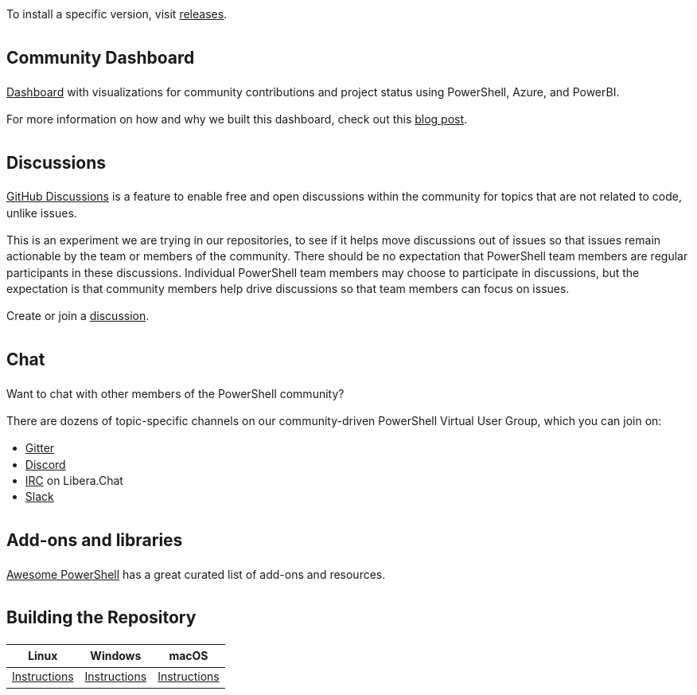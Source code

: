 [pv-winarm64]: https://github.com/PowerShell/PowerShell/releases/download/v7.4.0-rc.1/PowerShell-7.4.0-rc.1-win-arm64.zip
[pv-winx86-zip]: https://github.com/PowerShell/PowerShell/releases/download/v7.4.0-rc.1/PowerShell-7.4.0-rc.1-win-x86.zip
[pv-winx64-zip]: https://github.com/PowerShell/PowerShell/releases/download/v7.4.0-rc.1/PowerShell-7.4.0-rc.1-win-x64.zip
[pv-macos-tar]: https://github.com/PowerShell/PowerShell/releases/download/v7.4.0-rc.1/powershell-7.4.0-rc.1-osx-x64.tar.gz
[pv-macos-tar-arm64]: https://github.com/PowerShell/PowerShell/releases/download/v7.4.0-rc.1/powershell-7.4.0-rc.1-osx-arm64.tar.gz
[pv-linux-tar]: https://github.com/PowerShell/PowerShell/releases/download/v7.4.0-rc.1/powershell-7.4.0-rc.1-linux-x64.tar.gz
[pv-arm32]: https://github.com/PowerShell/PowerShell/releases/download/v7.4.0-rc.1/powershell-7.4.0-rc.1-linux-arm32.tar.gz
[pv-arm64]: https://github.com/PowerShell/PowerShell/releases/download/v7.4.0-rc.1/powershell-7.4.0-rc.1-linux-arm64.tar.gz
[pv-snap]: https://snapcraft.io/powershell-preview

[in-windows]: https://learn.microsoft.com/powershell/scripting/install/installing-powershell-core-on-windows
[in-ubuntu16]: https://learn.microsoft.com/powershell/scripting/install/installing-powershell-core-on-linux#ubuntu-1604
[in-ubuntu18]: https://learn.microsoft.com/powershell/scripting/install/installing-powershell-core-on-linux#ubuntu-1804
[in-ubuntu20]: https://learn.microsoft.com/powershell/scripting/install/installing-powershell-core-on-linux#ubuntu-2004
[in-ubuntu22]: https://learn.microsoft.com/powershell/scripting/install/installing-powershell-on-linux?view=powershell-7.3#ubuntu
[in-deb10]: https://learn.microsoft.com/powershell/scripting/install/installing-powershell-core-on-linux#debian-10
[in-centos]: https://learn.microsoft.com/powershell/scripting/install/installing-powershell-core-on-linux#centos-7
[in-rhel7]: https://learn.microsoft.com/powershell/scripting/install/installing-powershell-core-on-linux#red-hat-enterprise-linux-rhel-7
[in-opensuse]: https://learn.microsoft.com/powershell/scripting/install/installing-powershell-core-on-linux#opensuse
[in-fedora]: https://learn.microsoft.com/powershell/scripting/install/installing-powershell-core-on-linux#fedora
[in-archlinux]: https://learn.microsoft.com/powershell/scripting/install/installing-powershell-core-on-linux#arch-linux
[in-macos]: https://learn.microsoft.com/powershell/scripting/install/installing-powershell-core-on-macos
[in-docker]: https://github.com/PowerShell/PowerShell-Docker
[in-kali]: https://learn.microsoft.com/powershell/scripting/install/installing-powershell-core-on-linux#kali
[in-windows-zip]: https://learn.microsoft.com/powershell/scripting/install/installing-powershell-core-on-windows#zip
[in-tar-linux]: https://learn.microsoft.com/powershell/scripting/install/installing-powershell-core-on-linux#binary-archives
[in-tar-macos]: https://learn.microsoft.com/powershell/scripting/install/installing-powershell-core-on-macos#binary-archives
[in-raspbian]: https://learn.microsoft.com/powershell/scripting/install/installing-powershell-core-on-linux#raspbian
[in-arm]: https://learn.microsoft.com/powershell/scripting/install/powershell-core-on-arm
[corefx-win]:https://github.com/dotnet/core/blob/main/release-notes/6.0/supported-os.md#windows
[corefx-linux]:https://github.com/dotnet/core/blob/main/release-notes/6.0/supported-os.md#linux
[corefx-macos]:https://github.com/dotnet/core/blob/main/release-notes/6.0/supported-os.md#macos

To install a specific version, visit [releases](https://github.com/PowerShell/PowerShell/releases).

## Community Dashboard

[Dashboard](https://aka.ms/PSPublicDashboard) with visualizations for community contributions and project status using PowerShell, Azure, and PowerBI.

For more information on how and why we built this dashboard, check out this [blog post](https://devblogs.microsoft.com/powershell/powershell-open-source-community-dashboard/).

## Discussions

[GitHub Discussions](https://docs.github.com/discussions/quickstart) is a feature to enable free and open discussions within the community
for topics that are not related to code, unlike issues.

This is an experiment we are trying in our repositories, to see if it helps move discussions out of issues so that issues remain actionable by the team or members of the community.
There should be no expectation that PowerShell team members are regular participants in these discussions.
Individual PowerShell team members may choose to participate in discussions, but the expectation is that community members help drive discussions so that team members
can focus on issues.

Create or join a [discussion](https://github.com/PowerShell/PowerShell/discussions).

## Chat

Want to chat with other members of the PowerShell community?

There are dozens of topic-specific channels on our community-driven PowerShell Virtual User Group, which you can join on:

* [Gitter](https://gitter.im/PowerShell/PowerShell)
* [Discord](https://discord.gg/PowerShell)
* [IRC](https://web.libera.chat/#powershell) on Libera.Chat
* [Slack](https://aka.ms/psslack)

## Add-ons and libraries

[Awesome PowerShell](https://github.com/janikvonrotz/awesome-powershell) has a great curated list of add-ons and resources.

## Building the Repository

| Linux                    | Windows                    | macOS                   |
|--------------------------|----------------------------|------------------------|
| [Instructions][bd-linux] | [Instructions][bd-windows] | [Instructions][bd-macOS] |


[logo]: https://raw.githubusercontent.com/PowerShell/PowerShell/master/assets/ps_black_64.svg?sanitize=true
[issues]: https://github.com/PowerShell/PowerShell/issues
[feedback-hub]: https://support.microsoft.com/windows/send-feedback-to-microsoft-with-the-feedback-hub-app-f59187f8-8739-22d6-ba93-f66612949332
[getting started]: https://learn.microsoft.com/powershell/scripting/learn/more-powershell-learning
[lts-windows-86]: https://github.com/PowerShell/PowerShell/releases/download/v7.2.16/PowerShell-7.2.16-win-x86.msi
[lts-windows-64]: https://github.com/PowerShell/PowerShell/releases/download/v7.2.16/PowerShell-7.2.16-win-x64.msi
[lts-deb]: https://github.com/PowerShell/PowerShell/releases/download/v7.2.16/powershell-lts_7.2.16-1.deb_amd64.deb
[lts-rh]: https://github.com/PowerShell/PowerShell/releases/download/v7.2.16/powershell-lts-7.2.16-1.rh.x86_64.rpm
[lts-macos]: https://github.com/PowerShell/PowerShell/releases/download/v7.2.16/powershell-lts-7.2.16-osx-x64.pkg
[lts-macos-arm64]: https://github.com/PowerShell/PowerShell/releases/download/v7.2.16/powershell-lts-7.2.16-osx-arm64.pkg
[rl-windows-64]: https://github.com/PowerShell/PowerShell/releases/download/v7.3.9/PowerShell-7.3.9-win-x64.msi
[rl-windows-86]: https://github.com/PowerShell/PowerShell/releases/download/v7.3.9/PowerShell-7.3.9-win-x86.msi
[rl-deb]: https://github.com/PowerShell/PowerShell/releases/download/v7.3.9/powershell_7.3.9-1.deb_amd64.deb
[rl-ubuntu22]: https://github.com/PowerShell/PowerShell/releases/download/v7.3.9/powershell_7.3.9-1.deb_amd64.deb
[rl-ubuntu20]: https://github.com/PowerShell/PowerShell/releases/download/v7.3.9/powershell_7.3.9-1.deb_amd64.deb
[rl-ubuntu18]: https://github.com/PowerShell/PowerShell/releases/download/v7.3.9/powershell_7.3.9-1.deb_amd64.deb
[rl-debian10]: https://github.com/PowerShell/PowerShell/releases/download/v7.3.9/powershell_7.3.9-1.deb_amd64.deb
[rl-debian11]: https://github.com/PowerShell/PowerShell/releases/download/v7.3.9/powershell_7.3.9-1.deb_amd64.deb
[rl-centos]: https://github.com/PowerShell/PowerShell/releases/download/v7.3.9/powershell-7.3.9-1.rh.x86_64.rpm
[rl-centos8]: https://github.com/PowerShell/PowerShell/releases/download/v7.3.9/powershell-7.3.9-1.rh.x86_64.rpm
[rl-macos]: https://github.com/PowerShell/PowerShell/releases/download/v7.3.9/powershell-7.3.9-osx-x64.pkg
[rl-macos-arm64]: https://github.com/PowerShell/PowerShell/releases/download/v7.3.9/powershell-7.3.9-osx-arm64.pkg
[rl-winarm64]: https://github.com/PowerShell/PowerShell/releases/download/v7.3.9/PowerShell-7.3.9-win-arm64.zip
[rl-winx86-zip]: https://github.com/PowerShell/PowerShell/releases/download/v7.3.9/PowerShell-7.3.9-win-x86.zip
[rl-winx64-zip]: https://github.com/PowerShell/PowerShell/releases/download/v7.3.9/PowerShell-7.3.9-win-x64.zip
[rl-macos-tar]: https://github.com/PowerShell/PowerShell/releases/download/v7.3.9/powershell-7.3.9-osx-x64.tar.gz
[rl-macos-tar-arm64]: https://github.com/PowerShell/PowerShell/releases/download/v7.3.9/powershell-7.3.9-osx-arm64.tar.gz
[rl-linux-tar]: https://github.com/PowerShell/PowerShell/releases/download/v7.3.9/powershell-7.3.9-linux-x64.tar.gz
[rl-arm32]: https://github.com/PowerShell/PowerShell/releases/download/v7.3.9/powershell-7.3.9-linux-arm32.tar.gz
[rl-arm64]: https://github.com/PowerShell/PowerShell/releases/download/v7.3.9/powershell-7.3.9-linux-arm64.tar.gz
[rl-snap]: https://snapcraft.io/powershell
[pv-windows-64]: https://github.com/PowerShell/PowerShell/releases/download/v7.4.0-rc.1/PowerShell-7.4.0-rc.1-win-x64.msi
[pv-windows-86]: https://github.com/PowerShell/PowerShell/releases/download/v7.4.0-rc.1/PowerShell-7.4.0-rc.1-win-x86.msi
[pv-deb]: https://github.com/PowerShell/PowerShell/releases/download/v7.4.0-rc.1/powershell-preview_7.4.0-rc.1-1.deb_amd64.deb
[pv-rpm]: https://github.com/PowerShell/PowerShell/releases/download/v7.4.0-rc.1/powershell-preview-7.4.0_rc.1-1.rh.x86_64.rpm
[pv-macos]: https://github.com/PowerShell/PowerShell/releases/download/v7.4.0-rc.1/powershell-7.4.0-rc.1-osx-x64.pkg
[pv-macos-arm64]: https://github.com/PowerShell/PowerShell/releases/download/v7.4.0-rc.1/powershell-7.4.0-rc.1-osx-arm64.pkg
[bd-linux]: https://github.com/PowerShell/PowerShell/tree/master/docs/building/linux.md
[bd-windows]: https://github.com/PowerShell/PowerShell/tree/master/docs/building/windows-core.md
[bd-macOS]: https://github.com/PowerShell/PowerShell/tree/master/docs/building/macos.md
[FAQ]: https://github.com/PowerShell/PowerShell/tree/master/docs/FAQ.md
[windows-nightly-site]: https://powershell.visualstudio.com/PowerShell/_build?definitionId=32
[linux-nightly-site]: https://powershell.visualstudio.com/PowerShell/_build?definitionId=23
[macos-nightly-site]: https://powershell.visualstudio.com/PowerShell/_build?definitionId=24
[windows-nightly-image]: https://powershell.visualstudio.com/PowerShell/_apis/build/status/PowerShell-CI-Windows-daily
[linux-nightly-image]: https://powershell.visualstudio.com/PowerShell/_apis/build/status/PowerShell-CI-linux-daily?branchName=master
[macOS-nightly-image]: https://powershell.visualstudio.com/PowerShell/_apis/build/status/PowerShell-CI-macos-daily?branchName=master
[cf-site]: https://www.codefactor.io/repository/github/powershell/powershell
[cf-image]: https://www.codefactor.io/repository/github/powershell/powershell/badge
[Contribution Guide]: https://github.com/PowerShell/PowerShell/blob/master/.github/CONTRIBUTING.md
[check out our FAQ]: https://github.com/PowerShell/PowerShell/tree/master/docs/FAQ.md#where-do-i-get-the-powershell-core-sdk-package
[Support Section]: https://github.com/PowerShell/PowerShell/tree/master/.github/SUPPORT.md
[MIT license]: https://github.com/PowerShell/PowerShell/tree/master/LICENSE.txt
[here]: https://github.com/PowerShell/PowerShell/blob/master/docs/community/governance.md
[conduct-code]: https://opensource.microsoft.com/codeofconduct/
[conduct-FAQ]: https://opensource.microsoft.com/codeofconduct/faq/
[conduct-email]: mailto:opencode@microsoft.com
[conduct-md]: https://github.com/PowerShell/PowerShell/tree/master/CODE_OF_CONDUCT.md